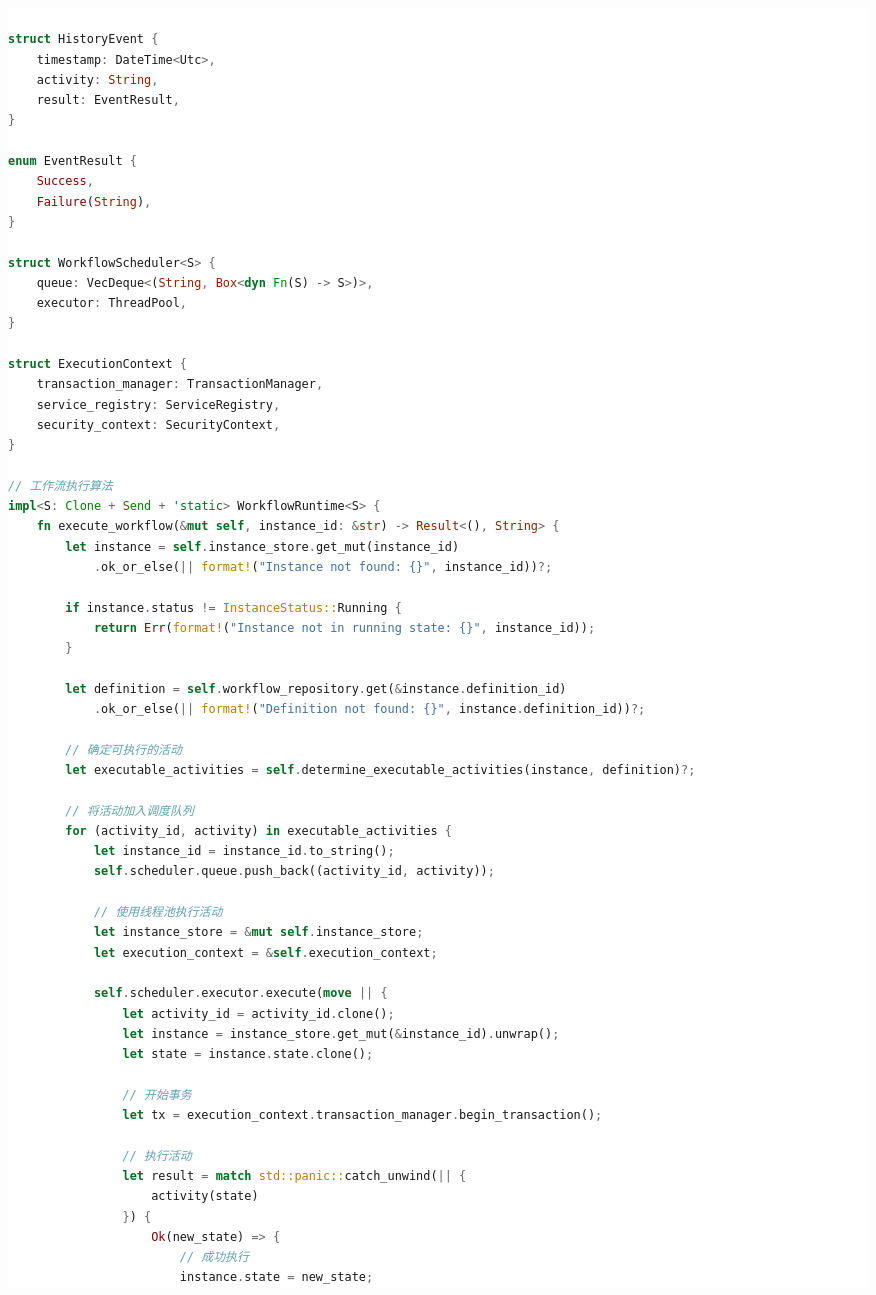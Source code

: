 ```rust

struct HistoryEvent {
    timestamp: DateTime<Utc>,
    activity: String,
    result: EventResult,
}

enum EventResult {
    Success,
    Failure(String),
}

struct WorkflowScheduler<S> {
    queue: VecDeque<(String, Box<dyn Fn(S) -> S>)>,
    executor: ThreadPool,
}

struct ExecutionContext {
    transaction_manager: TransactionManager,
    service_registry: ServiceRegistry,
    security_context: SecurityContext,
}

// 工作流执行算法
impl<S: Clone + Send + 'static> WorkflowRuntime<S> {
    fn execute_workflow(&mut self, instance_id: &str) -> Result<(), String> {
        let instance = self.instance_store.get_mut(instance_id)
            .ok_or_else(|| format!("Instance not found: {}", instance_id))?;
        
        if instance.status != InstanceStatus::Running {
            return Err(format!("Instance not in running state: {}", instance_id));
        }
        
        let definition = self.workflow_repository.get(&instance.definition_id)
            .ok_or_else(|| format!("Definition not found: {}", instance.definition_id))?;
        
        // 确定可执行的活动
        let executable_activities = self.determine_executable_activities(instance, definition)?;
        
        // 将活动加入调度队列
        for (activity_id, activity) in executable_activities {
            let instance_id = instance_id.to_string();
            self.scheduler.queue.push_back((activity_id, activity));
            
            // 使用线程池执行活动
            let instance_store = &mut self.instance_store;
            let execution_context = &self.execution_context;
            
            self.scheduler.executor.execute(move || {
                let activity_id = activity_id.clone();
                let instance = instance_store.get_mut(&instance_id).unwrap();
                let state = instance.state.clone();
                
                // 开始事务
                let tx = execution_context.transaction_manager.begin_transaction();
                
                // 执行活动
                let result = match std::panic::catch_unwind(|| {
                    activity(state)
                }) {
                    Ok(new_state) => {
                        // 成功执行
                        instance.state = new_state;
```